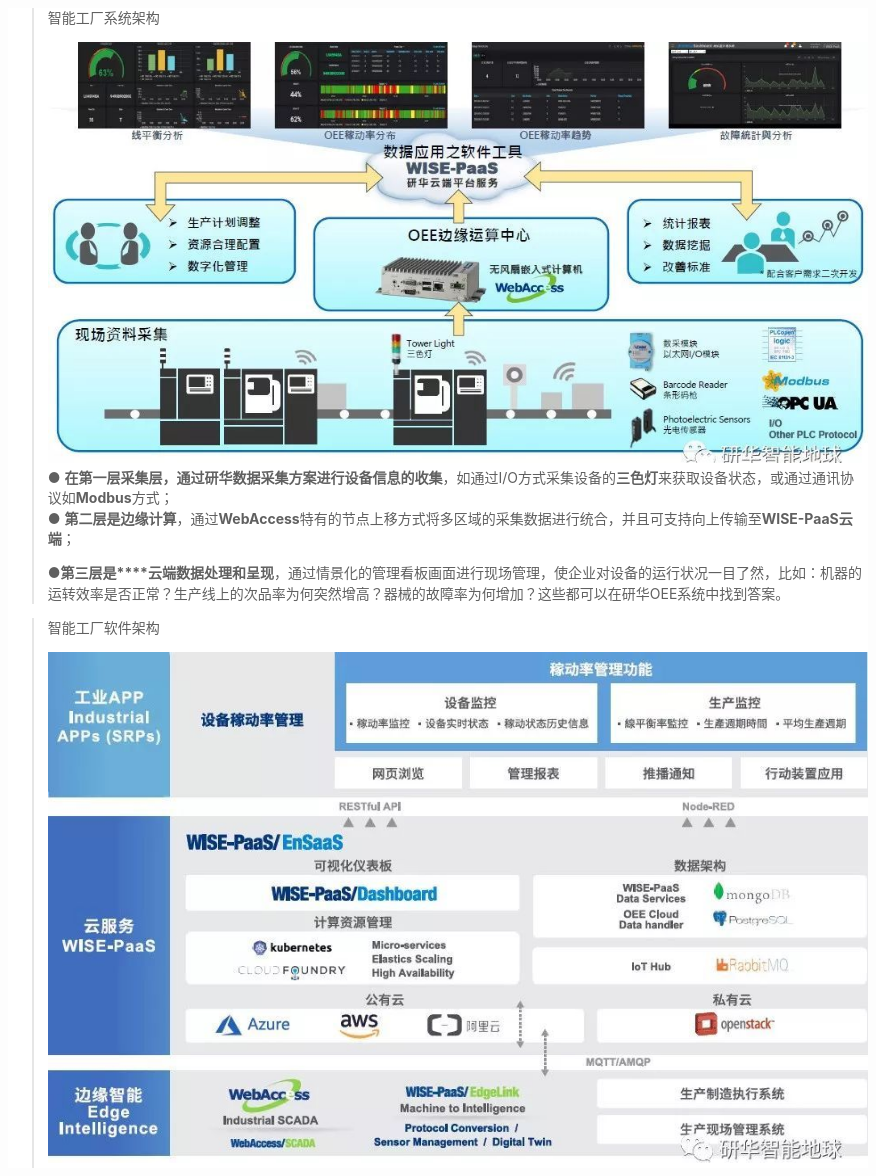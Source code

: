 > 智能工厂系统架构
>
>  ![image](assets/image-1542277636446.png) 
> ● **在第一层采集层，**通过研华数据采集方案进行**设备信息的收集**，如通过I/O方式采集设备的**三色灯**来获取设备状态，或通过通讯协议如**Modbus**方式；  
> ● **第二层是边缘计算**，通过**WebAccess**特有的节点上移方式将多区域的采集数据进行统合，并且可支持向上传输至**WISE-PaaS云端**；  
> 
> ●**第三层是****云端数据处理和呈现**，通过情景化的管理看板画面进行现场管理，使企业对设备的运行状况一目了然，比如：机器的运转效率是否正常？生产线上的次品率为何突然增高？器械的故障率为何增加？这些都可以在研华OEE系统中找到答案。  

> 智能工厂软件架构  
>
> ![image](assets/image-1542277825252.png)
